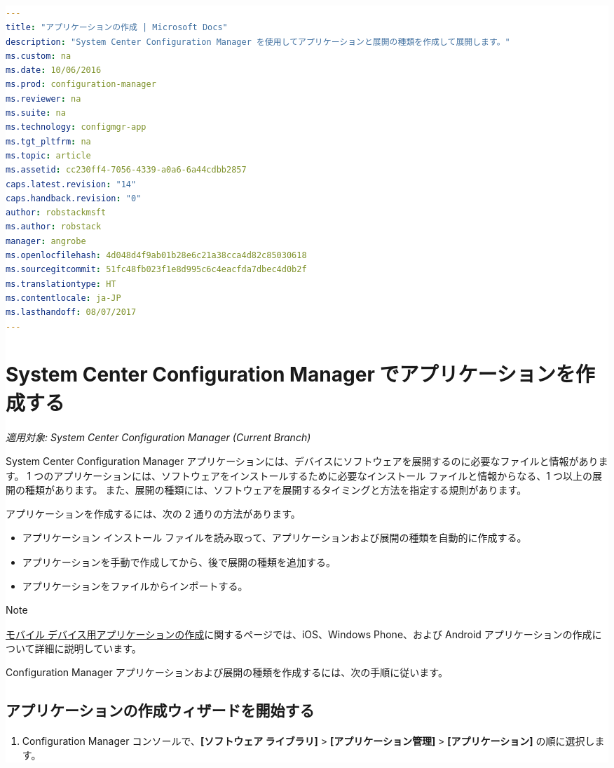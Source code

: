 ```yaml
---
title: "アプリケーションの作成 | Microsoft Docs"
description: "System Center Configuration Manager を使用してアプリケーションと展開の種類を作成して展開します。"
ms.custom: na
ms.date: 10/06/2016
ms.prod: configuration-manager
ms.reviewer: na
ms.suite: na
ms.technology: configmgr-app
ms.tgt_pltfrm: na
ms.topic: article
ms.assetid: cc230ff4-7056-4339-a0a6-6a44cdbb2857
caps.latest.revision: "14"
caps.handback.revision: "0"
author: robstackmsft
ms.author: robstack
manager: angrobe
ms.openlocfilehash: 4d048d4f9ab01b28e6c21a38cca4d82c85030618
ms.sourcegitcommit: 51fc48fb023f1e8d995c6c4eacfda7dbec4d0b2f
ms.translationtype: HT
ms.contentlocale: ja-JP
ms.lasthandoff: 08/07/2017
---
```

# <a name="create-applications-with-system-center-configuration-manager"></a>System Center Configuration Manager でアプリケーションを作成する

*適用対象: System Center Configuration Manager (Current Branch)*

System Center Configuration Manager アプリケーションには、デバイスにソフトウェアを展開するのに必要なファイルと情報があります。 1 つのアプリケーションには、ソフトウェアをインストールするために必要なインストール ファイルと情報からなる、1 つ以上の展開の種類があります。 また、展開の種類には、ソフトウェアを展開するタイミングと方法を指定する規則があります。  

 アプリケーションを作成するには、次の 2 通りの方法があります。  

-   アプリケーション インストール ファイルを読み取って、アプリケーションおよび展開の種類を自動的に作成する。  

-   アプリケーションを手動で作成してから、後で展開の種類を追加する。  

-   アプリケーションをファイルからインポートする。  

> [!NOTE]  
>  [モバイル デバイス用アプリケーションの作成](../../mdm/deploy-use/create-applications.md)に関するページでは、iOS、Windows Phone、および Android アプリケーションの作成について詳細に説明しています。  

Configuration Manager アプリケーションおよび展開の種類を作成するには、次の手順に従います。  

## <a name="start-the-create-application-wizard"></a>アプリケーションの作成ウィザードを開始する  

1.  Configuration Manager コンソールで、**[ソフトウェア ライブラリ]** > **[アプリケーション管理]** > **[アプリケーション]** の順に選択します。  
